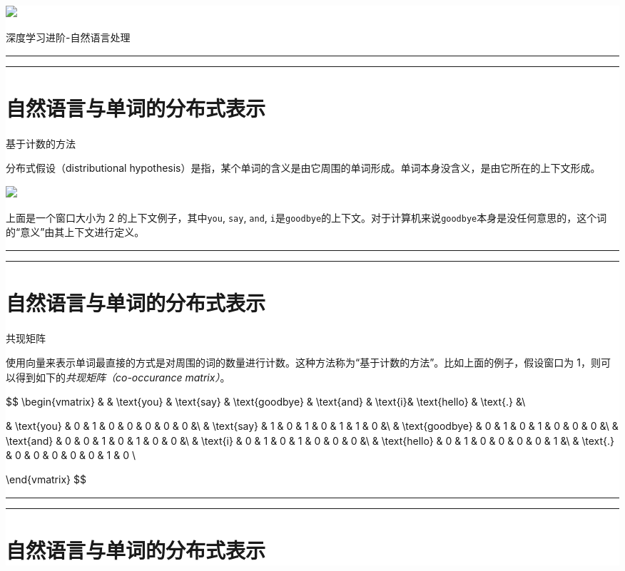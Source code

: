 <div class="w-full h-full flex flex-col items-center justify-center">
  <div>
    <img src="/深度学习进阶-自然语言处理.png" class="h-80 rounded shadow" />
  </div>
  <p class="text-center">
    深度学习进阶-自然语言处理
  </p>
</div>


---
---

# 自然语言与单词的分布式表示

基于计数的方法

分布式假设（distributional hypothesis）是指，某个单词的含义是由它周围的单词形成。单词本身没含义，是由它所在的上下文形成。

<img src="/分布式表示.png" />

上面是一个窗口大小为 2 的上下文例子，其中`you`, `say`, `and`, `i`是`goodbye`的上下文。对于计算机来说`goodbye`本身是没任何意思的，这个词的“意义”由其上下文进行定义。

---
---

# 自然语言与单词的分布式表示

共现矩阵

使用向量来表示单词最直接的方式是对周围的词的数量进行计数。这种方法称为“基于计数的方法”。比如上面的例子，假设窗口为 1，则可以得到如下的*共现矩阵（co-occurance matrix）*。

$$
\begin{vmatrix}
& & \text{you} & \text{say} & \text{goodbye} & \text{and} & \text{i}& \text{hello} & \text{.} &\\ 

& \text{you} & 0 & 1 & 0 & 0 & 0 & 0 & 0 &\\
& \text{say} & 1 & 0 & 1 & 0 & 1 & 1 & 0 &\\
& \text{goodbye} & 0 & 1 & 0 & 1 & 0 & 0 & 0 &\\
& \text{and} & 0 & 0 & 1 & 0 & 1 & 0 & 0 &\\
& \text{i} & 0 & 1 & 0 & 1 & 0 & 0 & 0 &\\
& \text{hello} & 0 & 1 & 0 & 0 & 0 & 0 & 1 &\\
& \text{.} & 0 & 0 & 0 & 0 & 0 & 1 & 0 \\ 

\end{vmatrix}
$$

---
---

# 自然语言与单词的分布式表示
